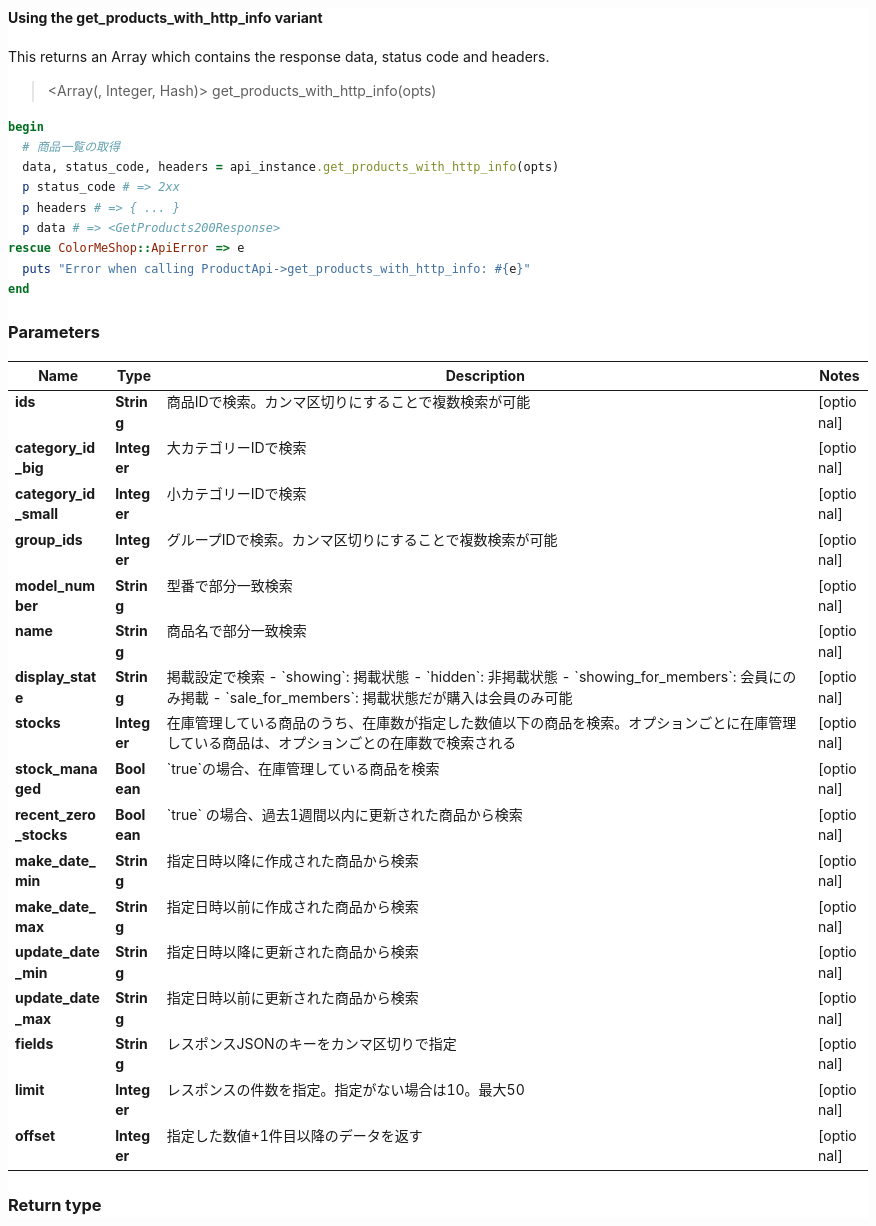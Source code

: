 #### Using the get_products_with_http_info variant

This returns an Array which contains the response data, status code and headers.

> <Array(<GetProducts200Response>, Integer, Hash)> get_products_with_http_info(opts)

```ruby
begin
  # 商品一覧の取得
  data, status_code, headers = api_instance.get_products_with_http_info(opts)
  p status_code # => 2xx
  p headers # => { ... }
  p data # => <GetProducts200Response>
rescue ColorMeShop::ApiError => e
  puts "Error when calling ProductApi->get_products_with_http_info: #{e}"
end
```

### Parameters

| Name | Type | Description | Notes |
| ---- | ---- | ----------- | ----- |
| **ids** | **String** | 商品IDで検索。カンマ区切りにすることで複数検索が可能 | [optional] |
| **category_id_big** | **Integer** | 大カテゴリーIDで検索 | [optional] |
| **category_id_small** | **Integer** | 小カテゴリーIDで検索 | [optional] |
| **group_ids** | **Integer** | グループIDで検索。カンマ区切りにすることで複数検索が可能 | [optional] |
| **model_number** | **String** | 型番で部分一致検索 | [optional] |
| **name** | **String** | 商品名で部分一致検索 | [optional] |
| **display_state** | **String** | 掲載設定で検索  - &#x60;showing&#x60;: 掲載状態 - &#x60;hidden&#x60;: 非掲載状態 - &#x60;showing_for_members&#x60;: 会員にのみ掲載 - &#x60;sale_for_members&#x60;: 掲載状態だが購入は会員のみ可能  | [optional] |
| **stocks** | **Integer** | 在庫管理している商品のうち、在庫数が指定した数値以下の商品を検索。オプションごとに在庫管理している商品は、オプションごとの在庫数で検索される | [optional] |
| **stock_managed** | **Boolean** | &#x60;true&#x60;の場合、在庫管理している商品を検索 | [optional] |
| **recent_zero_stocks** | **Boolean** | &#x60;true&#x60; の場合、過去1週間以内に更新された商品から検索 | [optional] |
| **make_date_min** | **String** | 指定日時以降に作成された商品から検索 | [optional] |
| **make_date_max** | **String** | 指定日時以前に作成された商品から検索 | [optional] |
| **update_date_min** | **String** | 指定日時以降に更新された商品から検索 | [optional] |
| **update_date_max** | **String** | 指定日時以前に更新された商品から検索 | [optional] |
| **fields** | **String** | レスポンスJSONのキーをカンマ区切りで指定 | [optional] |
| **limit** | **Integer** | レスポンスの件数を指定。指定がない場合は10。最大50 | [optional] |
| **offset** | **Integer** | 指定した数値+1件目以降のデータを返す | [optional] |

### Return type
